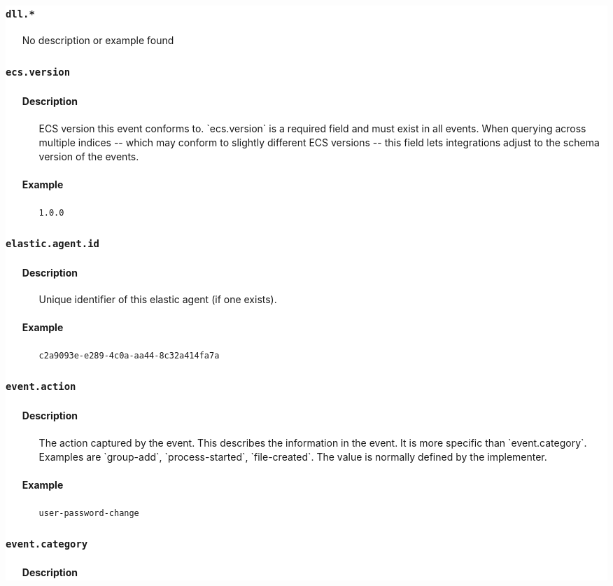 ### `dll.*`

<ul>No description or example found</ul>

### `ecs.version`

<ul>

#### Description

<ul>ECS version this event conforms to. `ecs.version` is a required field and must exist in all events.  When querying across multiple indices -- which may conform to slightly different ECS versions -- this field lets integrations adjust to the schema version of the events.</ul>

#### Example

<ul><code>1.0.0</code></ul>

</ul>

### `elastic.agent.id`

<ul>

#### Description

<ul>Unique identifier of this elastic agent (if one exists).</ul>

#### Example

<ul><code>c2a9093e-e289-4c0a-aa44-8c32a414fa7a</code></ul>

</ul>

### `event.action`

<ul>

#### Description

<ul>The action captured by the event.  This describes the information in the event. It is more specific than `event.category`. Examples are `group-add`, `process-started`, `file-created`. The value is normally defined by the implementer.</ul>

#### Example

<ul><code>user-password-change</code></ul>

</ul>

### `event.category`

<ul>

#### Description

